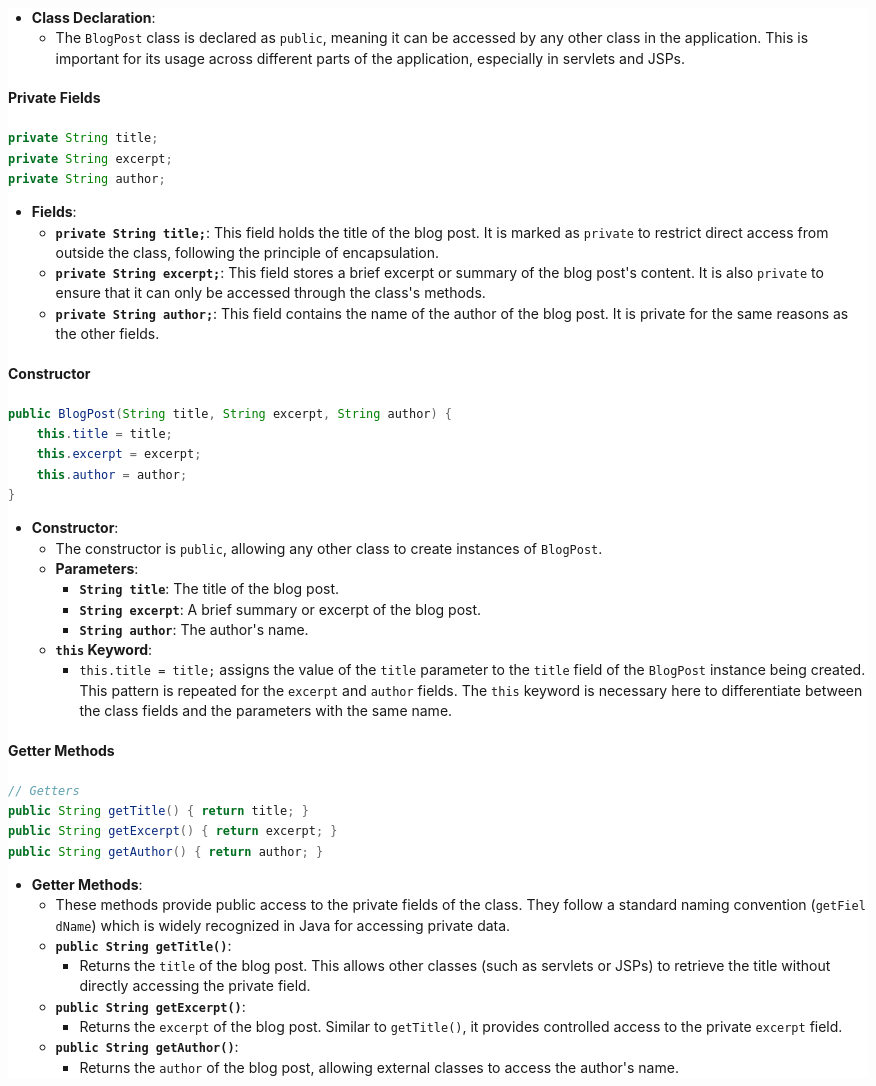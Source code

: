 - **Class Declaration**:
  - The `BlogPost` class is declared as `public`, meaning it can be accessed by any other class in the application. This is important for its usage across different parts of the application, especially in servlets and JSPs.

#### Private Fields

```java
private String title;
private String excerpt;
private String author;
```

- **Fields**:
  - **`private String title;`**: This field holds the title of the blog post. It is marked as `private` to restrict direct access from outside the class, following the principle of encapsulation.
  - **`private String excerpt;`**: This field stores a brief excerpt or summary of the blog post's content. It is also `private` to ensure that it can only be accessed through the class's methods.
  - **`private String author;`**: This field contains the name of the author of the blog post. It is private for the same reasons as the other fields.

#### Constructor

```java
public BlogPost(String title, String excerpt, String author) {
    this.title = title;
    this.excerpt = excerpt;
    this.author = author;
}
```

- **Constructor**:
  - The constructor is `public`, allowing any other class to create instances of `BlogPost`.
  - **Parameters**:
    - **`String title`**: The title of the blog post.
    - **`String excerpt`**: A brief summary or excerpt of the blog post.
    - **`String author`**: The author's name.
  - **`this` Keyword**:
    - `this.title = title;` assigns the value of the `title` parameter to the `title` field of the `BlogPost` instance being created. This pattern is repeated for the `excerpt` and `author` fields. The `this` keyword is necessary here to differentiate between the class fields and the parameters with the same name.

#### Getter Methods

```java
// Getters
public String getTitle() { return title; }
public String getExcerpt() { return excerpt; }
public String getAuthor() { return author; }
```

- **Getter Methods**:
  - These methods provide public access to the private fields of the class. They follow a standard naming convention (`getFieldName`) which is widely recognized in Java for accessing private data.
  - **`public String getTitle()`**:
    - Returns the `title` of the blog post. This allows other classes (such as servlets or JSPs) to retrieve the title without directly accessing the private field.
  - **`public String getExcerpt()`**:
    - Returns the `excerpt` of the blog post. Similar to `getTitle()`, it provides controlled access to the private `excerpt` field.
  - **`public String getAuthor()`**:
    - Returns the `author` of the blog post, allowing external classes to access the author's name.
